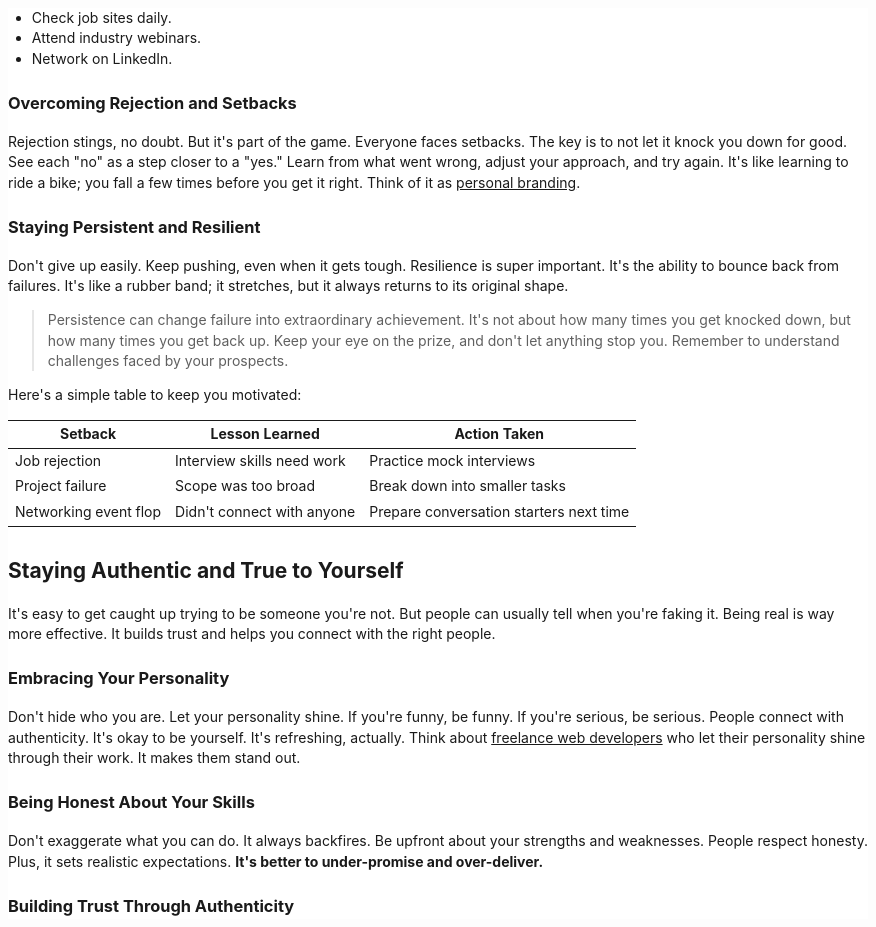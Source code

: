 *   Check job sites daily.
*   Attend industry webinars.
*   Network on LinkedIn.

### Overcoming Rejection and Setbacks

Rejection stings, no doubt. But it's part of the game. Everyone faces setbacks. The key is to not let it knock you down for good. See each "no" as a step closer to a "yes." Learn from what went wrong, adjust your approach, and try again. It's like learning to ride a bike; you fall a few times before you get it right. Think of it as [personal branding](https://essentialcareagents.com/blog/how-to-effectively-market-yourself/).

### Staying Persistent and Resilient

Don't give up easily. Keep pushing, even when it gets tough. Resilience is super important. It's the ability to bounce back from failures. It's like a rubber band; it stretches, but it always returns to its original shape.

> Persistence can change failure into extraordinary achievement. It's not about how many times you get knocked down, but how many times you get back up. Keep your eye on the prize, and don't let anything stop you. Remember to understand challenges faced by your prospects.

Here's a simple table to keep you motivated:

| Setback | Lesson Learned | Action Taken |
| --- | --- | --- |
| Job rejection | Interview skills need work | Practice mock interviews |
| Project failure | Scope was too broad | Break down into smaller tasks |
| Networking event flop | Didn't connect with anyone | Prepare conversation starters next time |

## Staying Authentic and True to Yourself

It's easy to get caught up trying to be someone you're not. But people can usually tell when you're faking it. Being real is way more effective. It builds trust and helps you connect with the right people.

### Embracing Your Personality

Don't hide who you are. Let your personality shine. If you're funny, be funny. If you're serious, be serious. People connect with authenticity. It's okay to be yourself. It's refreshing, actually. Think about [freelance web developers](https://elital.jetthoughts.com/blog/exploring-the-factors-influencing-freelance-web-developer-income-in-2025/) who let their personality shine through their work. It makes them stand out.

### Being Honest About Your Skills

Don't exaggerate what you can do. It always backfires. Be upfront about your strengths and weaknesses. People respect honesty. Plus, it sets realistic expectations. **It's better to under-promise and over-deliver.**

### Building Trust Through Authenticity
